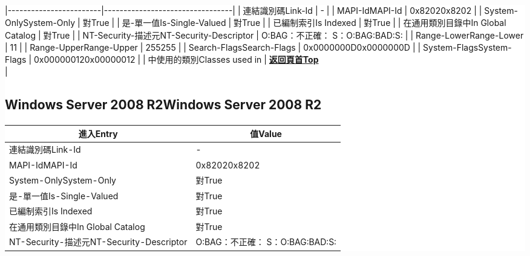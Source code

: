 |------------------------|---------------------------------|
| <span data-ttu-id="ba4da-239">連結識別碼</span><span class="sxs-lookup"><span data-stu-id="ba4da-239">Link-Id</span></span>                | \-                              |
| <span data-ttu-id="ba4da-240">MAPI-Id</span><span class="sxs-lookup"><span data-stu-id="ba4da-240">MAPI-Id</span></span>                | <span data-ttu-id="ba4da-241">0x8202</span><span class="sxs-lookup"><span data-stu-id="ba4da-241">0x8202</span></span>                          |
| <span data-ttu-id="ba4da-242">System-Only</span><span class="sxs-lookup"><span data-stu-id="ba4da-242">System-Only</span></span>            | <span data-ttu-id="ba4da-243">對</span><span class="sxs-lookup"><span data-stu-id="ba4da-243">True</span></span>                            |
| <span data-ttu-id="ba4da-244">是-單一值</span><span class="sxs-lookup"><span data-stu-id="ba4da-244">Is-Single-Valued</span></span>       | <span data-ttu-id="ba4da-245">對</span><span class="sxs-lookup"><span data-stu-id="ba4da-245">True</span></span>                            |
| <span data-ttu-id="ba4da-246">已編制索引</span><span class="sxs-lookup"><span data-stu-id="ba4da-246">Is Indexed</span></span>             | <span data-ttu-id="ba4da-247">對</span><span class="sxs-lookup"><span data-stu-id="ba4da-247">True</span></span>                            |
| <span data-ttu-id="ba4da-248">在通用類別目錄中</span><span class="sxs-lookup"><span data-stu-id="ba4da-248">In Global Catalog</span></span>      | <span data-ttu-id="ba4da-249">對</span><span class="sxs-lookup"><span data-stu-id="ba4da-249">True</span></span>                            |
| <span data-ttu-id="ba4da-250">NT-Security-描述元</span><span class="sxs-lookup"><span data-stu-id="ba4da-250">NT-Security-Descriptor</span></span> | <span data-ttu-id="ba4da-251">O:BAG：不正確： S：</span><span class="sxs-lookup"><span data-stu-id="ba4da-251">O:BAG:BAD:S:</span></span>                    |
| <span data-ttu-id="ba4da-252">Range-Lower</span><span class="sxs-lookup"><span data-stu-id="ba4da-252">Range-Lower</span></span>            | <span data-ttu-id="ba4da-253">1</span><span class="sxs-lookup"><span data-stu-id="ba4da-253">1</span></span>                               |
| <span data-ttu-id="ba4da-254">Range-Upper</span><span class="sxs-lookup"><span data-stu-id="ba4da-254">Range-Upper</span></span>            | <span data-ttu-id="ba4da-255">255</span><span class="sxs-lookup"><span data-stu-id="ba4da-255">255</span></span>                             |
| <span data-ttu-id="ba4da-256">Search-Flags</span><span class="sxs-lookup"><span data-stu-id="ba4da-256">Search-Flags</span></span>           | <span data-ttu-id="ba4da-257">0x0000000D</span><span class="sxs-lookup"><span data-stu-id="ba4da-257">0x0000000D</span></span>                      |
| <span data-ttu-id="ba4da-258">System-Flags</span><span class="sxs-lookup"><span data-stu-id="ba4da-258">System-Flags</span></span>           | <span data-ttu-id="ba4da-259">0x00000012</span><span class="sxs-lookup"><span data-stu-id="ba4da-259">0x00000012</span></span>                      |
| <span data-ttu-id="ba4da-260">中使用的類別</span><span class="sxs-lookup"><span data-stu-id="ba4da-260">Classes used in</span></span>        | [<span data-ttu-id="ba4da-261">**返回頁首**</span><span class="sxs-lookup"><span data-stu-id="ba4da-261">**Top**</span></span>](c-top.md)<br/> |



## <a name="windows-server-2008-r2"></a><span data-ttu-id="ba4da-262">Windows Server 2008 R2</span><span class="sxs-lookup"><span data-stu-id="ba4da-262">Windows Server 2008 R2</span></span>



| <span data-ttu-id="ba4da-263">進入</span><span class="sxs-lookup"><span data-stu-id="ba4da-263">Entry</span></span> | <span data-ttu-id="ba4da-264">值</span><span class="sxs-lookup"><span data-stu-id="ba4da-264">Value</span></span> |
|------------------------|---------------------------------|
| <span data-ttu-id="ba4da-265">連結識別碼</span><span class="sxs-lookup"><span data-stu-id="ba4da-265">Link-Id</span></span>                | \-                              |
| <span data-ttu-id="ba4da-266">MAPI-Id</span><span class="sxs-lookup"><span data-stu-id="ba4da-266">MAPI-Id</span></span>                | <span data-ttu-id="ba4da-267">0x8202</span><span class="sxs-lookup"><span data-stu-id="ba4da-267">0x8202</span></span>                          |
| <span data-ttu-id="ba4da-268">System-Only</span><span class="sxs-lookup"><span data-stu-id="ba4da-268">System-Only</span></span>            | <span data-ttu-id="ba4da-269">對</span><span class="sxs-lookup"><span data-stu-id="ba4da-269">True</span></span>                            |
| <span data-ttu-id="ba4da-270">是-單一值</span><span class="sxs-lookup"><span data-stu-id="ba4da-270">Is-Single-Valued</span></span>       | <span data-ttu-id="ba4da-271">對</span><span class="sxs-lookup"><span data-stu-id="ba4da-271">True</span></span>                            |
| <span data-ttu-id="ba4da-272">已編制索引</span><span class="sxs-lookup"><span data-stu-id="ba4da-272">Is Indexed</span></span>             | <span data-ttu-id="ba4da-273">對</span><span class="sxs-lookup"><span data-stu-id="ba4da-273">True</span></span>                            |
| <span data-ttu-id="ba4da-274">在通用類別目錄中</span><span class="sxs-lookup"><span data-stu-id="ba4da-274">In Global Catalog</span></span>      | <span data-ttu-id="ba4da-275">對</span><span class="sxs-lookup"><span data-stu-id="ba4da-275">True</span></span>                            |
| <span data-ttu-id="ba4da-276">NT-Security-描述元</span><span class="sxs-lookup"><span data-stu-id="ba4da-276">NT-Security-Descriptor</span></span> | <span data-ttu-id="ba4da-277">O:BAG：不正確： S：</span><span class="sxs-lookup"><span data-stu-id="ba4da-277">O:BAG:BAD:S:</span></span>                    |